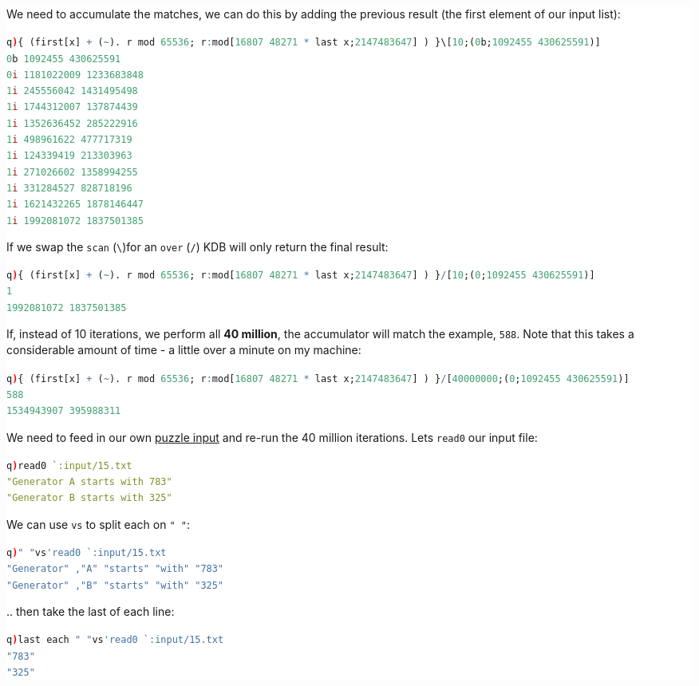 We need to accumulate the matches, we can do this by adding the previous result (the first element of our input list):

```q
q){ (first[x] + (~). r mod 65536; r:mod[16807 48271 * last x;2147483647] ) }\[10;(0b;1092455 430625591)]
0b 1092455 430625591    
0i 1181022009 1233683848
1i 245556042 1431495498
1i 1744312007 137874439
1i 1352636452 285222916
1i 498961622 477717319  
1i 124339419 213303963  
1i 271026602 1358994255
1i 331284527 828718196  
1i 1621432265 1878146447
1i 1992081072 1837501385
```

If we swap the `scan` (`\`)for an `over` (`/`) KDB will only return the final result:

```q
q){ (first[x] + (~). r mod 65536; r:mod[16807 48271 * last x;2147483647] ) }/[10;(0;1092455 430625591)]
1
1992081072 1837501385
```

If, instead of 10 iterations, we perform all **40 million**, the accumulator will match the example, `588`. Note that this takes a considerable amount of time - a little over a minute on my machine:

```q
q){ (first[x] + (~). r mod 65536; r:mod[16807 48271 * last x;2147483647] ) }/[40000000;(0;1092455 430625591)]
588
1534943907 395988311
```

We need to feed in our own [puzzle input](https://adventofcode.com/2017/day/15/input) and re-run the 40 million iterations. Lets `read0` our input file:

```q
q)read0 `:input/15.txt
"Generator A starts with 783"
"Generator B starts with 325"
```

We can use `vs` to split each on `" "`:

```q
q)" "vs'read0 `:input/15.txt
"Generator" ,"A" "starts" "with" "783"
"Generator" ,"B" "starts" "with" "325"
```

.. then take the last of each line:

```q
q)last each " "vs'read0 `:input/15.txt
"783"
"325"
```
